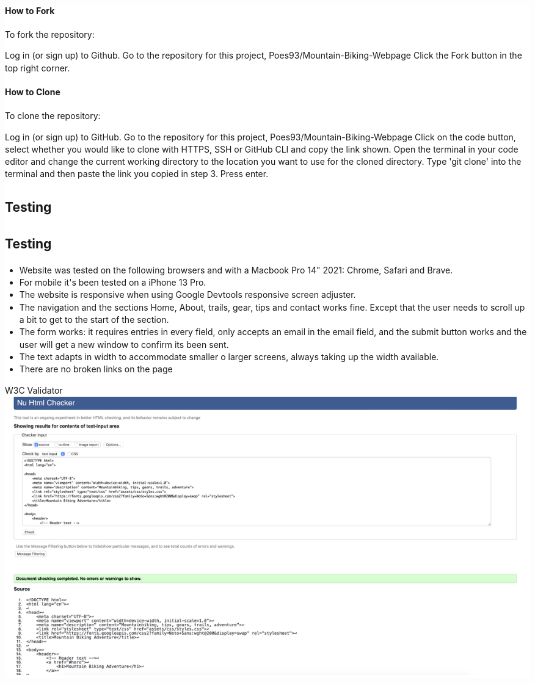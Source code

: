 #### How to Fork

To fork the repository:

Log in (or sign up) to Github.
Go to the repository for this project, Poes93/Mountain-Biking-Webpage
Click the Fork button in the top right corner.

#### How to Clone

To clone the repository:

Log in (or sign up) to GitHub.
Go to the repository for this project, Poes93/Mountain-Biking-Webpage
Click on the code button, select whether you would like to clone with HTTPS, SSH or GitHub CLI and copy the link shown.
Open the terminal in your code editor and change the current working directory to the location you want to use for the cloned directory.
Type 'git clone' into the terminal and then paste the link you copied in step 3. Press enter.

## Testing

## Testing 

* Website was tested on the following browsers and with a Macbook Pro 14" 2021: Chrome, Safari and Brave.
* For mobile it's been tested on a iPhone 13 Pro.
* The website is responsive when using Google Devtools responsive screen adjuster.
* The navigation and the sections Home, About, trails, gear, tips and contact works fine. Except that the user needs to scroll up a bit to get to the start of the section.
* The form works: it requires entries in every field, only accepts an email in the email field, and the submit button works and the user will get a new window to confirm its been sent.
* The text adapts in width to accommodate smaller o larger screens, always taking up the width available.
* There are no broken links on the page


W3C Validator
![HTML](documentation/html_validator.png)
